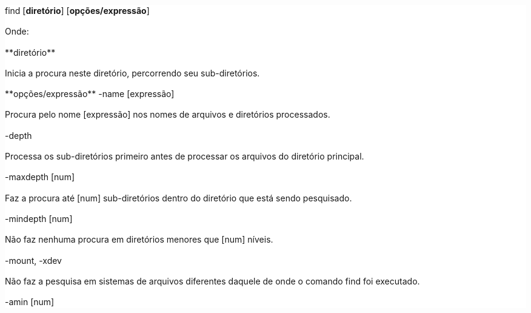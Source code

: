 <command>find [**diretório**]
[**opções/expressão**]



Onde:

<variablelist>
<varlistentry>
<term>**diretório**
<listitem>

Inicia a procura neste diretório, percorrendo seu sub-diretórios.



<varlistentry>
<term>**opções/expressão**
<term>-name [expressão]
<listitem>

Procura pelo nome [expressão] nos nomes de arquivos e diretórios processados.



<varlistentry>
<term>-depth
<listitem>

Processa os sub-diretórios primeiro antes de processar os arquivos do diretório
principal.



<varlistentry>
<term>-maxdepth [num]
<listitem>

Faz a procura até [num] sub-diretórios dentro do diretório que está sendo
pesquisado.



<varlistentry>
<term>-mindepth [num]
<listitem>

Não faz nenhuma procura em diretórios menores que [num] níveis.



<varlistentry>
<term>-mount, -xdev
<listitem>

Não faz a pesquisa em sistemas de arquivos diferentes daquele de onde o comando
<command>find foi executado.





<varlistentry>
<term>-amin [num]
<listitem>
